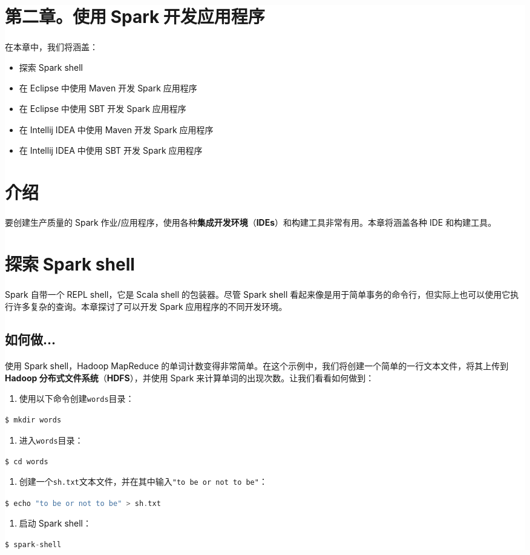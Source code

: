 # 第二章。使用 Spark 开发应用程序

在本章中，我们将涵盖：

+   探索 Spark shell

+   在 Eclipse 中使用 Maven 开发 Spark 应用程序

+   在 Eclipse 中使用 SBT 开发 Spark 应用程序

+   在 Intellij IDEA 中使用 Maven 开发 Spark 应用程序

+   在 Intellij IDEA 中使用 SBT 开发 Spark 应用程序

# 介绍

要创建生产质量的 Spark 作业/应用程序，使用各种**集成开发环境**（**IDEs**）和构建工具非常有用。本章将涵盖各种 IDE 和构建工具。

# 探索 Spark shell

Spark 自带一个 REPL shell，它是 Scala shell 的包装器。尽管 Spark shell 看起来像是用于简单事务的命令行，但实际上也可以使用它执行许多复杂的查询。本章探讨了可以开发 Spark 应用程序的不同开发环境。

## 如何做...

使用 Spark shell，Hadoop MapReduce 的单词计数变得非常简单。在这个示例中，我们将创建一个简单的一行文本文件，将其上传到**Hadoop 分布式文件系统**（**HDFS**），并使用 Spark 来计算单词的出现次数。让我们看看如何做到：

1.  使用以下命令创建`words`目录：

```scala
$ mkdir words

```

1.  进入`words`目录：

```scala
$ cd words

```

1.  创建一个`sh.txt`文本文件，并在其中输入`"to be or not to be"`：

```scala
$ echo "to be or not to be" > sh.txt

```

1.  启动 Spark shell：

```scala
$ spark-shell

```
